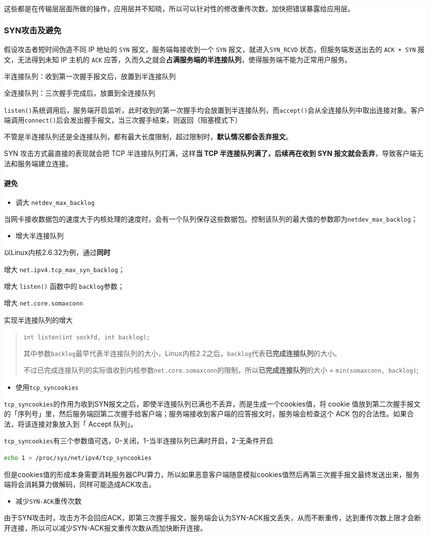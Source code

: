这些都是在传输层层面所做的操作，应用层并不知晓，所以可以针对性的修改重传次数，加快把错误暴露给应用层。

### SYN攻击及避免

假设攻击者短时间伪造不同 IP 地址的 `SYN` 报文，服务端每接收到一个 `SYN` 报文，就进入`SYN_RCVD` 状态，但服务端发送出去的 `ACK + SYN` 报文，无法得到未知 IP 主机的 `ACK` 应答，久而久之就会**占满服务端的半连接队列**，使得服务端不能为正常用户服务。

半连接队列：收到第一次握手报文后，放置到半连接队列

全连接队列：三次握手完成后，放置到全连接队列

`listen()`系统调用后，服务端开启监听，此时收到的第一次握手均会放置到半连接队列，而`accept()`会从全连接队列中取出连接对象。客户端调用`connect()`后会发出握手报文，当三次握手结束，则返回（阻塞模式下）

不管是半连接队列还是全连接队列，都有最大长度限制，超过限制时，**默认情况都会丢弃报文**。

SYN 攻击方式最直接的表现就会把 TCP 半连接队列打满，这样**当 TCP 半连接队列满了，后续再在收到 SYN 报文就会丢弃**，导致客户端无法和服务端建立连接。



#### 避免

* 调大 `netdev_max_backlog`

当网卡接收数据包的速度大于内核处理的速度时，会有一个队列保存这些数据包。控制该队列的最大值的参数即为`netdev_max_backlog`；

* 增大半连接队列

以Linux内核2.6.32为例，通过**同时**

增大 `net.ipv4.tcp_max_syn_backlog`；

增大 `listen()` 函数中的 `backlog`参数；

增大 `net.core.somaxconn`

实现半连接队列的增大

> `int listen(int sockfd, int backlog);`
>
> 其中参数`backlog`最早代表半连接队列的大小，Linux内核2.2之后，`backlog`代表**已完成连接队列**的大小。
>
> 不过已完成连接队列的实际值收到内核参数`net.core.somaxconn`的限制，所以**已完成连接队列**的大小 = `min(somaxconn, backlog)`;



* 使用`tcp_syncookies`

`tcp_syncookies`的作用为收到SYN报文之后，即使半连接队列已满也不丢弃，而是生成一个cookies值，将 cookie 值放到第二次握手报文的「序列号」里，然后服务端回第二次握手给客户端；服务端接收到客户端的应答报文时，服务端会检查这个 ACK 包的合法性。如果合法，将该连接对象放入到「 Accept 队列」。

`tcp_syncookies`有三个参数值可选，0-关闭，1-当半连接队列已满时开启，2-无条件开启

```bash
echo 1 > /proc/sys/net/ipv4/tcp_syncookies
```

但是cookies值的形成本身需要消耗服务器CPU算力，所以如果恶意客户端随意模拟cookies值然后再第三次握手报文最终发送出来，服务端将会消耗算力做解码，同样可能造成ACK攻击。

* 减少`SYN-ACK`重传次数

由于SYN攻击时，攻击方不会回应ACK，即第三次握手报文，服务端会认为SYN-ACK报文丢失，从而不断重传，达到重传次数上限才会断开连接，所以可以减少SYN-ACK报文重传次数从而加快断开连接。
